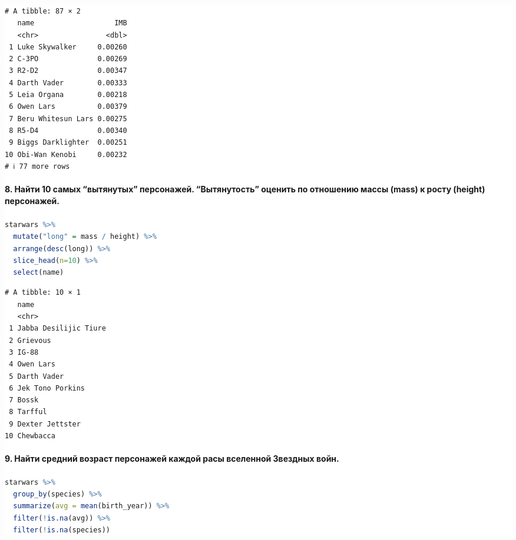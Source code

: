 ```         
# A tibble: 87 × 2
   name                   IMB
   <chr>                <dbl>
 1 Luke Skywalker     0.00260
 2 C-3PO              0.00269
 3 R2-D2              0.00347
 4 Darth Vader        0.00333
 5 Leia Organa        0.00218
 6 Owen Lars          0.00379
 7 Beru Whitesun Lars 0.00275
 8 R5-D4              0.00340
 9 Biggs Darklighter  0.00251
10 Obi-Wan Kenobi     0.00232
# ℹ 77 more rows
```

#### 8. Найти 10 самых “вытянутых” персонажей. “Вытянутость” оценить по отношению массы (mass) к росту (height) персонажей.

``` r
starwars %>%
  mutate("long" = mass / height) %>%
  arrange(desc(long)) %>%
  slice_head(n=10) %>%
  select(name)
```

```         
# A tibble: 10 × 1
   name                 
   <chr>                
 1 Jabba Desilijic Tiure
 2 Grievous             
 3 IG-88                
 4 Owen Lars            
 5 Darth Vader          
 6 Jek Tono Porkins     
 7 Bossk                
 8 Tarfful              
 9 Dexter Jettster      
10 Chewbacca            
```

#### 9. Найти средний возраст персонажей каждой расы вселенной Звездных войн.

``` r
starwars %>%
  group_by(species) %>%
  summarize(avg = mean(birth_year)) %>%
  filter(!is.na(avg)) %>%
  filter(!is.na(species))
```
